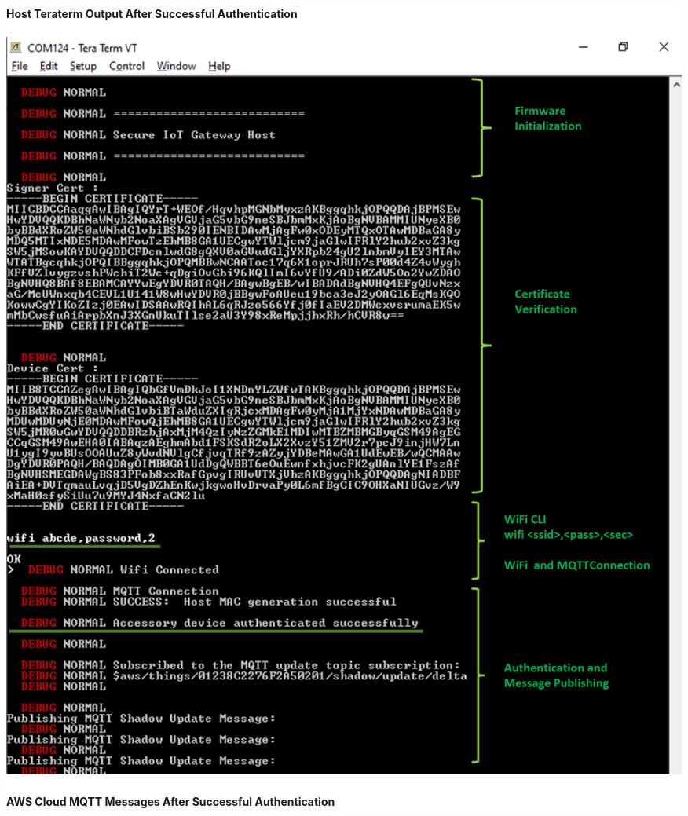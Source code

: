 #### Host Teraterm Output After Successful Authentication

<img src = "images/teraterm.png">

#### AWS Cloud MQTT Messages After Successful Authentication
